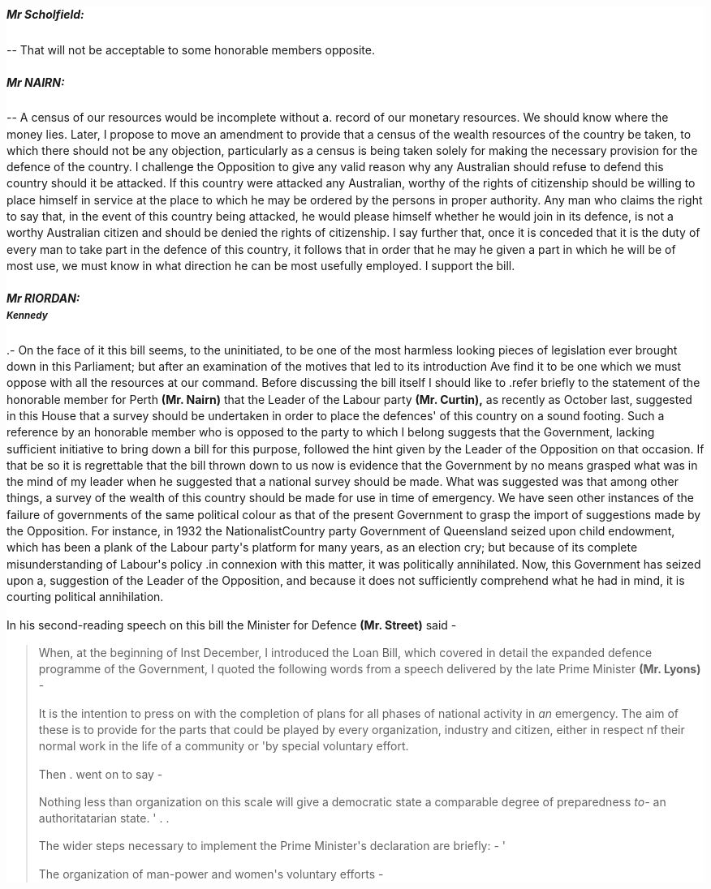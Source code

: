 ##### Mr Scholfield:

--  That will not be acceptable to some honorable members opposite. 

##### Mr NAIRN:

-- A census of our resources would be incomplete without a. record of our monetary resources. We should know where the money lies. Later, I propose to move an amendment to provide that a census of the wealth resources of the country be taken, to which there should not be any objection, particularly as a census is being taken solely for making the necessary provision for the defence of the country. I challenge the Opposition to give any valid reason why any Australian should refuse to defend this country should it be attacked. If this country were attacked any Australian, worthy of the rights of citizenship should be willing to place himself in service at the place to which he may be ordered by the persons in proper authority. Any man who claims the right to say that, in the event of this country being attacked, he would please himself whether he would join in its defence, is not a worthy Australian citizen and should be denied the rights of citizenship. I say further that, once it is conceded that it is the duty of every man to take part in the defence of this country, it follows that in order that he may he given a part in which he will be of most use, we must know in what direction he can be most usefully employed. I support the bill. 

##### Mr RIORDAN:<br><small class="text-muted">Kennedy</small>

.- On the face of it this bill seems, to the uninitiated, to be one of the most harmless looking pieces of legislation ever brought down in this Parliament; but after an examination of the motives that led to its introduction Ave find it to be one which we must oppose with all the resources at our command. Before discussing the bill itself I should like to .refer briefly to the statement of the honorable member for Perth  **(Mr. Nairn)**  that the Leader of the Labour party  **(Mr. Curtin),**  as recently as October last, suggested in this House that a survey should be undertaken in order to place the defences' of  this country on a sound footing. Such a reference by an honorable member who is opposed to the party to which I belong suggests that the Government, lacking sufficient initiative to bring down a bill for this purpose, followed the hint given by the Leader of the Opposition on that occasion. If that be so it is regrettable that the bill thrown down to us now is evidence that the Government by no means grasped what was in the mind of my leader when he suggested that a national survey should be made. What was suggested was that among other things, a survey of the wealth of this country should be made for use in time of emergency. We have seen other instances of the failure of governments of the same political colour as that of the present Government to grasp the import of suggestions made by the Opposition. For instance, in 1932 the NationalistCountry party Government of Queensland seized upon child endowment, which has been a plank of the Labour party's platform for many years, as an election cry; but because of its complete misunderstanding of Labour's policy .in connexion with this matter, it was politically annihilated. Now, this Government has seized upon a, suggestion of the Leader of the Opposition, and because it does not sufficiently comprehend what he had in mind, it is courting political annihilation. 

In his second-reading speech on this bill the Minister for Defence  **(Mr. Street)**  said - 

  >When, at the beginning of Inst December, I introduced the Loan Bill, which covered in detail the expanded defence programme of the Government, I quoted the following words from a speech delivered by the late Prime Minister  **(Mr. Lyons)**  - 
  >
  >It is the intention to press on with the completion of plans for all phases of national activity in  *an*  emergency. The aim of these is to provide for the parts that could be played by every organization, industry and citizen, either in  respect  nf their normal work in the life of a community or 'by special voluntary effort. 
  >
  >Then \. went on to say - 
  >
  >Nothing less than organization on this scale will give a democratic state a comparable degree of preparedness  *to-*  an  authoritatarian  state. ' .  . 
  >
  >The wider steps necessary to implement the Prime Minister's declaration are briefly: -  ' 
  >
  >The organization of man-power and women's voluntary efforts - 

